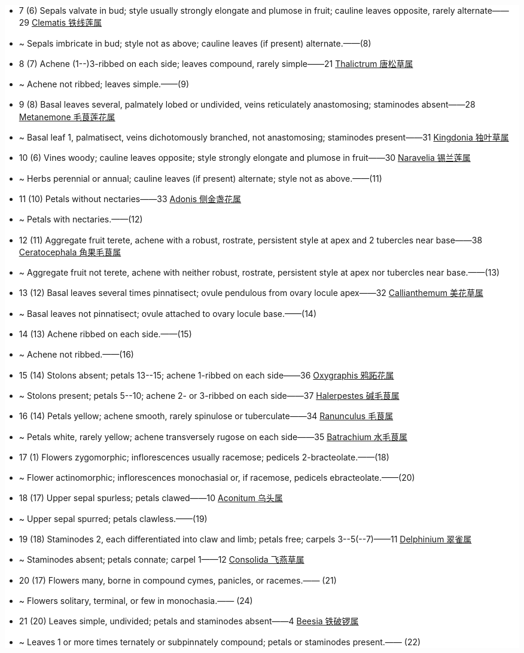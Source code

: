 * 7 (6) Sepals valvate in bud; style usually strongly elongate and plumose in fruit; cauline leaves opposite, rarely alternate——29 [Clematis 铁线莲属](http://www.iplant.cn/info/Clematis?t=foc)
* ~ Sepals imbricate in bud; style not as above; cauline leaves (if present) alternate.——(8)

* 8 (7) Achene (1--)3-ribbed on each side; leaves compound, rarely simple——21 [Thalictrum 唐松草属](http://www.iplant.cn/info/Thalictrum?t=foc)
* ~ Achene not ribbed; leaves simple.——(9)

* 9 (8) Basal leaves several, palmately lobed or undivided, veins reticulately anastomosing; staminodes absent——28 [Metanemone 毛茛莲花属](http://www.iplant.cn/info/Metanemone?t=foc)
* ~ Basal leaf 1, palmatisect, veins dichotomously branched, not anastomosing; staminodes present——31 [Kingdonia 独叶草属](http://www.iplant.cn/info/Kingdonia?t=foc)

* 10 (6) Vines woody; cauline leaves opposite; style strongly elongate and plumose in fruit——30 [Naravelia 锡兰莲属](http://www.iplant.cn/info/Naravelia?t=foc)
* ~ Herbs perennial or annual; cauline leaves (if present) alternate; style not as above.——(11)

* 11 (10) Petals without nectaries——33 [Adonis 侧金盏花属](Adonis-侧金盏花属.md)
* ~ Petals with nectaries.——(12)

* 12 (11) Aggregate fruit terete, achene with a robust, rostrate, persistent style at apex and 2 tubercles near base——38 [Ceratocephala 角果毛茛属](http://www.iplant.cn/info/Ceratocephala?t=foc)
* ~ Aggregate fruit not terete, achene with neither robust, rostrate, persistent style at apex nor tubercles near base.——(13)

* 13 (12) Basal leaves several times pinnatisect; ovule pendulous from ovary locule apex——32 [Callianthemum 美花草属](http://www.iplant.cn/info/Callianthemum?t=foc)
* ~ Basal leaves not pinnatisect; ovule attached to ovary locule base.——(14)

* 14 (13) Achene ribbed on each side.——(15)
* ~ Achene not ribbed.——(16)

* 15 (14) Stolons absent; petals 13--15; achene 1-ribbed on each side——36 [Oxygraphis 鸦跖花属](http://www.iplant.cn/info/Oxygraphis?t=foc)
* ~ Stolons present; petals 5--10; achene 2- or 3-ribbed on each side——37 [Halerpestes 碱毛茛属](http://www.iplant.cn/info/Halerpestes?t=foc)

* 16 (14) Petals yellow; achene smooth, rarely spinulose or tuberculate——34 [Ranunculus 毛茛属](http://www.iplant.cn/info/Ranunculus?t=foc)
* ~ Petals white, rarely yellow; achene transversely rugose on each side——35 [Batrachium 水毛茛属](http://www.iplant.cn/info/Batrachium?t=foc)

* 17 (1) Flowers zygomorphic; inflorescences usually racemose; pedicels 2-bracteolate.——(18)
* ~ Flower actinomorphic; inflorescences monochasial or, if racemose, pedicels ebracteolate.——(20)

* 18 (17) Upper sepal spurless; petals clawed——10 [Aconitum 乌头属](Aconitum-乌头属.md)
* ~ Upper sepal spurred; petals clawless.——(19)

* 19 (18) Staminodes 2, each differentiated into claw and limb; petals free; carpels 3--5(--7)——11 [Delphinium 翠雀属](http://www.iplant.cn/info/Delphinium?t=foc)
* ~ Staminodes absent; petals connate; carpel 1——12 [Consolida 飞燕草属](http://www.iplant.cn/info/Consolida?t=foc)

* 20 (17) Flowers many, borne in compound cymes, panicles, or racemes.—— (21) 
* ~ Flowers solitary, terminal, or few in monochasia.—— (24) 

* 21 (20) Leaves simple, undivided; petals and staminodes absent——4 [Beesia 铁破锣属](http://www.iplant.cn/info/Beesia?t=foc)
* ~ Leaves 1 or more times ternately or subpinnately compound; petals or staminodes present.—— (22) 
